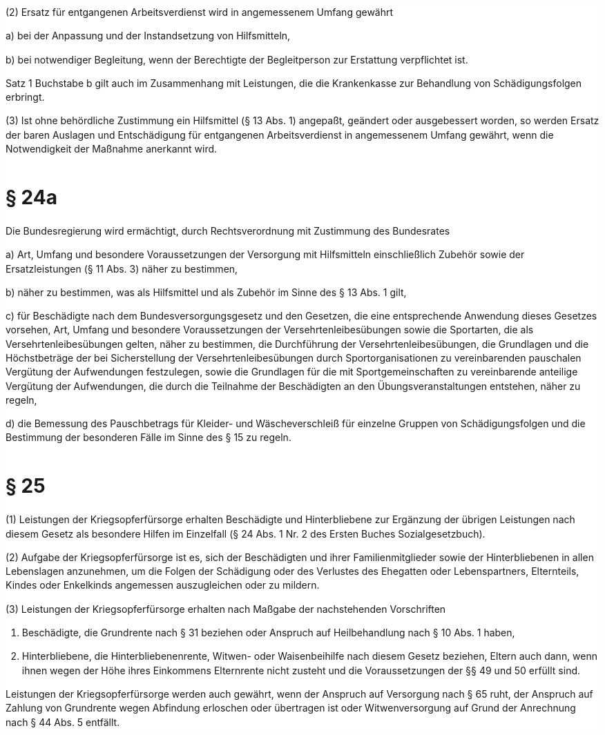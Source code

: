 (2) Ersatz für entgangenen Arbeitsverdienst wird in angemessenem Umfang gewährt

a) bei der Anpassung und der Instandsetzung von Hilfsmitteln,

b) bei notwendiger Begleitung, wenn der Berechtigte der Begleitperson zur Erstattung verpflichtet ist.

Satz 1 Buchstabe b gilt auch im Zusammenhang mit Leistungen, die die Krankenkasse zur Behandlung von Schädigungsfolgen erbringt.

(3) Ist ohne behördliche Zustimmung ein Hilfsmittel (§ 13 Abs. 1) angepaßt, geändert oder ausgebessert worden, so werden Ersatz der baren Auslagen und Entschädigung für entgangenen Arbeitsverdienst in angemessenem Umfang gewährt, wenn die Notwendigkeit der Maßnahme anerkannt wird.

# § 24a

Die Bundesregierung wird ermächtigt, durch Rechtsverordnung mit Zustimmung des Bundesrates

a) Art, Umfang und besondere Voraussetzungen der Versorgung mit Hilfsmitteln einschließlich Zubehör sowie der Ersatzleistungen (§ 11 Abs. 3) näher zu bestimmen,

b) näher zu bestimmen, was als Hilfsmittel und als Zubehör im Sinne des § 13 Abs. 1 gilt,

c) für Beschädigte nach dem Bundesversorgungsgesetz und den Gesetzen, die eine entsprechende Anwendung dieses Gesetzes vorsehen, Art, Umfang und besondere Voraussetzungen der Versehrtenleibesübungen sowie die Sportarten, die als Versehrtenleibesübungen gelten, näher zu bestimmen, die Durchführung der Versehrtenleibesübungen, die Grundlagen und die Höchstbeträge der bei Sicherstellung der Versehrtenleibesübungen durch Sportorganisationen zu vereinbarenden pauschalen Vergütung der Aufwendungen festzulegen, sowie die Grundlagen für die mit Sportgemeinschaften zu vereinbarende anteilige Vergütung der Aufwendungen, die durch die Teilnahme der Beschädigten an den Übungsveranstaltungen entstehen, näher zu regeln,

d) die Bemessung des Pauschbetrags für Kleider- und Wäscheverschleiß für einzelne Gruppen von Schädigungsfolgen und die Bestimmung der besonderen Fälle im Sinne des § 15 zu regeln.

# § 25

(1) Leistungen der Kriegsopferfürsorge erhalten Beschädigte und Hinterbliebene zur Ergänzung der übrigen Leistungen nach diesem Gesetz als besondere Hilfen im Einzelfall (§ 24 Abs. 1 Nr. 2 des Ersten Buches Sozialgesetzbuch).

(2) Aufgabe der Kriegsopferfürsorge ist es, sich der Beschädigten und ihrer Familienmitglieder sowie der Hinterbliebenen in allen Lebenslagen anzunehmen, um die Folgen der Schädigung oder des Verlustes des Ehegatten oder Lebenspartners, Elternteils, Kindes oder Enkelkinds angemessen auszugleichen oder zu mildern.

(3) Leistungen der Kriegsopferfürsorge erhalten nach Maßgabe der nachstehenden Vorschriften

1. Beschädigte, die Grundrente nach § 31 beziehen oder Anspruch auf Heilbehandlung nach § 10 Abs. 1 haben,

2. Hinterbliebene, die Hinterbliebenenrente, Witwen- oder Waisenbeihilfe nach diesem Gesetz beziehen, Eltern auch dann, wenn ihnen wegen der Höhe ihres Einkommens Elternrente nicht zusteht und die Voraussetzungen der §§ 49 und 50 erfüllt sind.

Leistungen der Kriegsopferfürsorge werden auch gewährt, wenn der Anspruch auf Versorgung nach § 65 ruht, der Anspruch auf Zahlung von Grundrente wegen Abfindung erloschen oder übertragen ist oder Witwenversorgung auf Grund der Anrechnung nach § 44 Abs. 5 entfällt.
